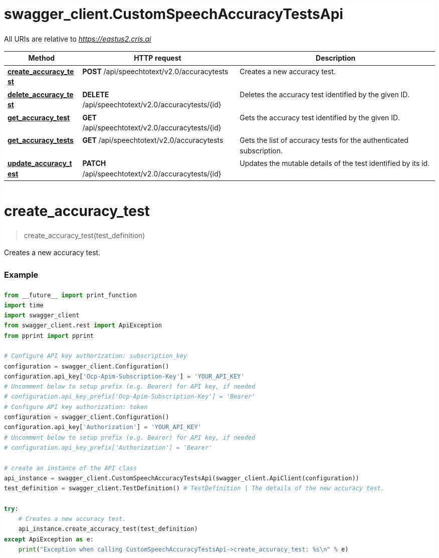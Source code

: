 # swagger_client.CustomSpeechAccuracyTestsApi

All URIs are relative to *https://eastus2.cris.ai*

Method | HTTP request | Description
------------- | ------------- | -------------
[**create_accuracy_test**](CustomSpeechAccuracyTestsApi.md#create_accuracy_test) | **POST** /api/speechtotext/v2.0/accuracytests | Creates a new accuracy test.
[**delete_accuracy_test**](CustomSpeechAccuracyTestsApi.md#delete_accuracy_test) | **DELETE** /api/speechtotext/v2.0/accuracytests/{id} | Deletes the accuracy test identified by the given ID.
[**get_accuracy_test**](CustomSpeechAccuracyTestsApi.md#get_accuracy_test) | **GET** /api/speechtotext/v2.0/accuracytests/{id} | Gets the accuracy test identified by the given ID.
[**get_accuracy_tests**](CustomSpeechAccuracyTestsApi.md#get_accuracy_tests) | **GET** /api/speechtotext/v2.0/accuracytests | Gets the list of accuracy tests for the authenticated subscription.
[**update_accuracy_test**](CustomSpeechAccuracyTestsApi.md#update_accuracy_test) | **PATCH** /api/speechtotext/v2.0/accuracytests/{id} | Updates the mutable details of the test identified by its id.


# **create_accuracy_test**
> create_accuracy_test(test_definition)

Creates a new accuracy test.

### Example
```python
from __future__ import print_function
import time
import swagger_client
from swagger_client.rest import ApiException
from pprint import pprint

# Configure API key authorization: subscription_key
configuration = swagger_client.Configuration()
configuration.api_key['Ocp-Apim-Subscription-Key'] = 'YOUR_API_KEY'
# Uncomment below to setup prefix (e.g. Bearer) for API key, if needed
# configuration.api_key_prefix['Ocp-Apim-Subscription-Key'] = 'Bearer'
# Configure API key authorization: token
configuration = swagger_client.Configuration()
configuration.api_key['Authorization'] = 'YOUR_API_KEY'
# Uncomment below to setup prefix (e.g. Bearer) for API key, if needed
# configuration.api_key_prefix['Authorization'] = 'Bearer'

# create an instance of the API class
api_instance = swagger_client.CustomSpeechAccuracyTestsApi(swagger_client.ApiClient(configuration))
test_definition = swagger_client.TestDefinition() # TestDefinition | The details of the new accuracy test.

try:
    # Creates a new accuracy test.
    api_instance.create_accuracy_test(test_definition)
except ApiException as e:
    print("Exception when calling CustomSpeechAccuracyTestsApi->create_accuracy_test: %s\n" % e)
```
